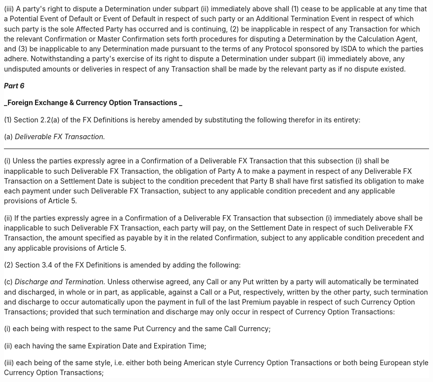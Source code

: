 (iii) A party's right to dispute a Determination under subpart (ii)
immediately above shall (1) cease to be applicable at any time that a
Potential Event of Default or Event of Default in respect of such party or an
Additional Termination Event in respect of which such party is the sole
Affected Party has occurred and is continuing, (2) be inapplicable in respect
of any Transaction for which the relevant Confirmation or Master Confirmation
sets forth procedures for disputing a Determination by the Calculation Agent,
and (3) be inapplicable to any Determination made pursuant to the terms of any
Protocol sponsored by ISDA to which the parties adhere. Notwithstanding a
party's exercise of its right to dispute a Determination under subpart (ii)
immediately above, any undisputed amounts or deliveries in respect of any
Transaction shall be made by the relevant party as if no dispute existed.

**_Part 6_**

**_Foreign Exchange  & Currency Option Transactions _**

(1) Section 2.2(a) of the FX Definitions is hereby amended by substituting the
following therefor in its entirety:

(a) _Deliverable FX Transaction._

* * *

(i) Unless the parties expressly agree in a Confirmation of a Deliverable FX
Transaction that this subsection (i) shall be inapplicable to such Deliverable
FX Transaction, the obligation of Party A to make a payment in respect of any
Deliverable FX Transaction on a Settlement Date is subject to the condition
precedent that Party B shall have first satisfied its obligation to make each
payment under such Deliverable FX Transaction, subject to any applicable
condition precedent and any applicable provisions of Article 5.

(ii) If the parties expressly agree in a Confirmation of a Deliverable FX
Transaction that subsection (i) immediately above shall be inapplicable to
such Deliverable FX Transaction, each party will pay, on the Settlement Date
in respect of such Deliverable FX Transaction, the amount specified as payable
by it in the related Confirmation, subject to any applicable condition
precedent and any applicable provisions of Article 5.

(2) Section 3.4 of the FX Definitions is amended by adding the following:

(c) _Discharge and Termination._ Unless otherwise agreed, any Call or any Put
written by a party will automatically be terminated and discharged, in whole
or in part, as applicable, against a Call or a Put, respectively, written by
the other party, such termination and discharge to occur automatically upon
the payment in full of the last Premium payable in respect of such Currency
Option Transactions; provided that such termination and discharge may only
occur in respect of Currency Option Transactions:

(i) each being with respect to the same Put Currency and the same Call
Currency;

(ii) each having the same Expiration Date and Expiration Time;

(iii) each being of the same style, i.e. either both being American style
Currency Option Transactions or both being European style Currency Option
Transactions;
